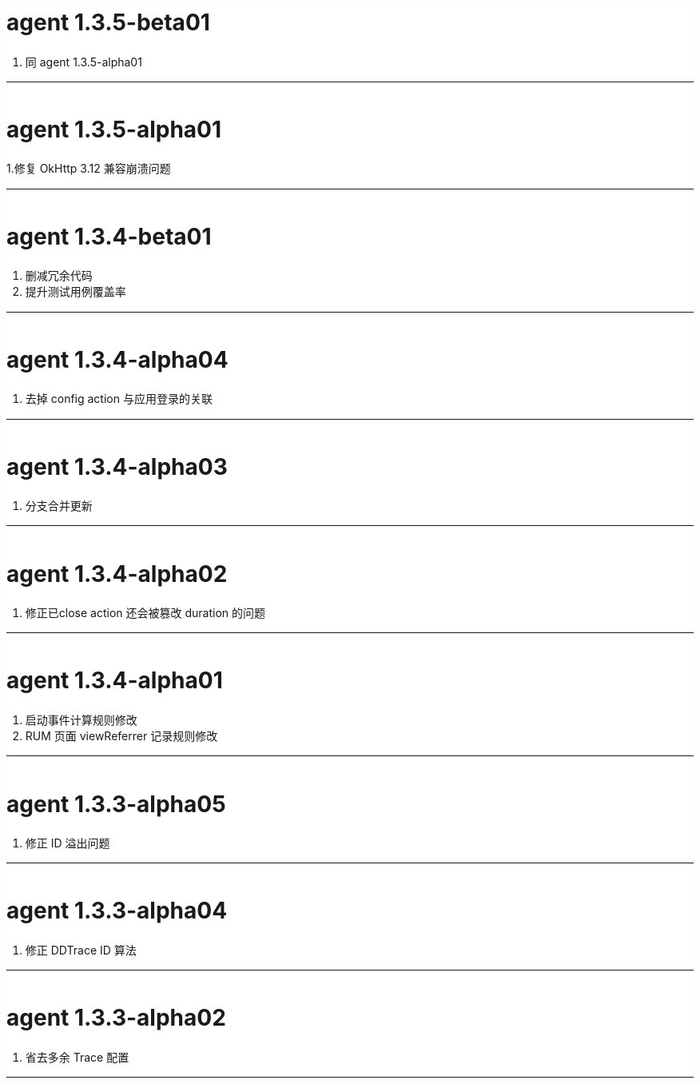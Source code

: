 # agent 1.3.5-beta01
1. 同 agent 1.3.5-alpha01

---
# agent 1.3.5-alpha01
1.修复 OkHttp 3.12 兼容崩溃问题

---
# agent 1.3.4-beta01
1. 删减冗余代码
2. 提升测试用例覆盖率

---
# agent 1.3.4-alpha04
1. 去掉 config action 与应用登录的关联

---
# agent 1.3.4-alpha03
1. 分支合并更新

---
# agent 1.3.4-alpha02
1. 修正已close action 还会被篡改 duration 的问题

---
# agent 1.3.4-alpha01
1. 启动事件计算规则修改
2. RUM 页面 viewReferrer 记录规则修改

---
# agent 1.3.3-alpha05
1. 修正 ID 溢出问题

---
# agent 1.3.3-alpha04
1. 修正 DDTrace ID 算法

---
# agent 1.3.3-alpha02
1. 省去多余 Trace 配置

---